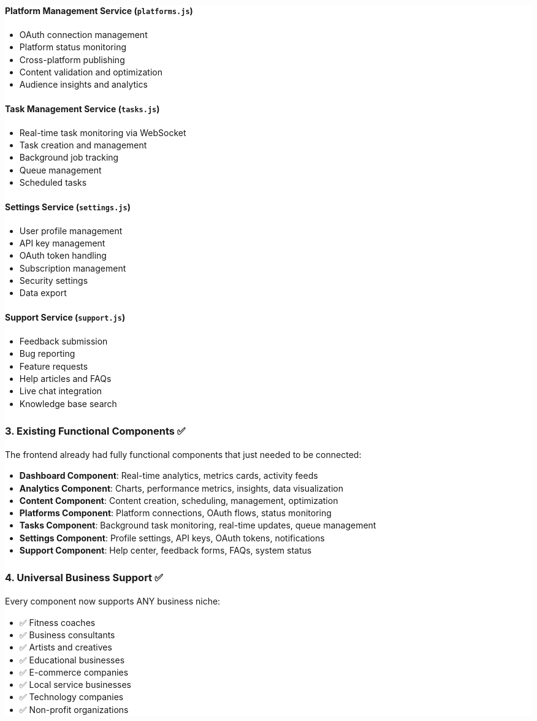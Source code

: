 #### **Platform Management Service (`platforms.js`)**
- OAuth connection management
- Platform status monitoring
- Cross-platform publishing
- Content validation and optimization
- Audience insights and analytics

#### **Task Management Service (`tasks.js`)**
- Real-time task monitoring via WebSocket
- Task creation and management
- Background job tracking
- Queue management
- Scheduled tasks

#### **Settings Service (`settings.js`)**
- User profile management
- API key management
- OAuth token handling
- Subscription management
- Security settings
- Data export

#### **Support Service (`support.js`)**
- Feedback submission
- Bug reporting
- Feature requests
- Help articles and FAQs
- Live chat integration
- Knowledge base search

### 3. **Existing Functional Components** ✅
The frontend already had fully functional components that just needed to be connected:

- **Dashboard Component**: Real-time analytics, metrics cards, activity feeds
- **Analytics Component**: Charts, performance metrics, insights, data visualization
- **Content Component**: Content creation, scheduling, management, optimization
- **Platforms Component**: Platform connections, OAuth flows, status monitoring
- **Tasks Component**: Background task monitoring, real-time updates, queue management
- **Settings Component**: Profile settings, API keys, OAuth tokens, notifications
- **Support Component**: Help center, feedback forms, FAQs, system status

### 4. **Universal Business Support** ✅
Every component now supports ANY business niche:
- ✅ Fitness coaches
- ✅ Business consultants  
- ✅ Artists and creatives
- ✅ Educational businesses
- ✅ E-commerce companies
- ✅ Local service businesses
- ✅ Technology companies
- ✅ Non-profit organizations
